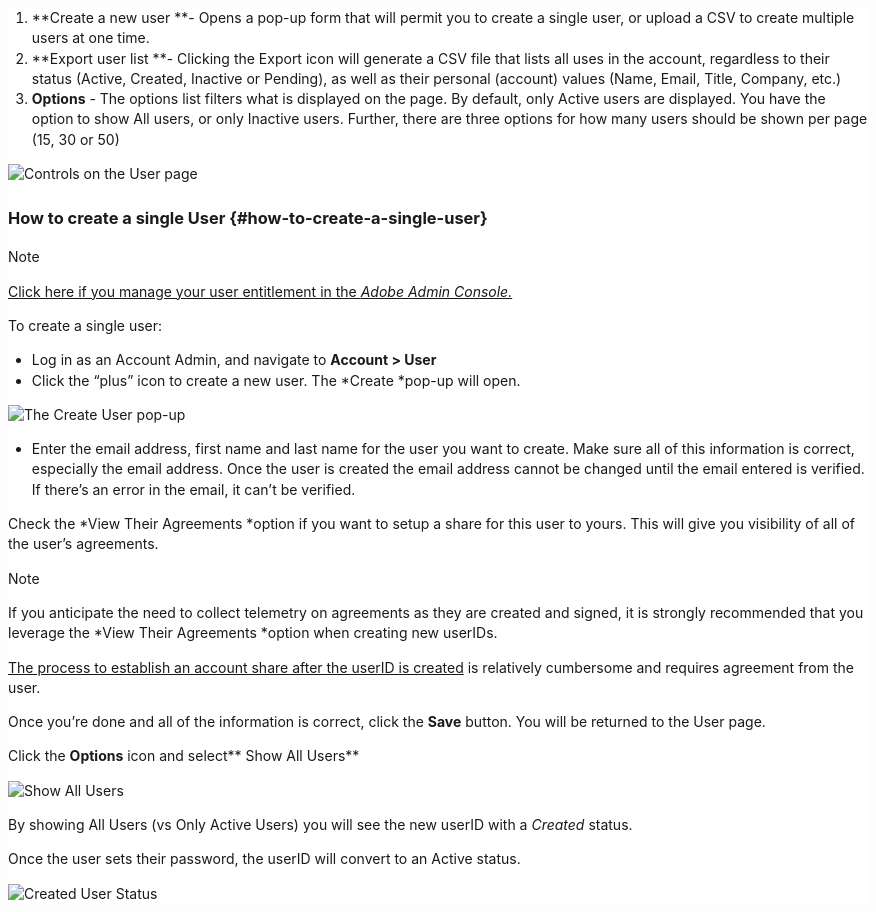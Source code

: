1. **Create a new user **- Opens a pop-up form that will permit you to create a single user, or upload a CSV to create multiple users at one time.
1. **Export user list **- Clicking the Export icon will generate a CSV file that lists all uses in the account, regardless to their status (Active, Created, Inactive or Pending), as well as their personal (account) values (Name, Email, Title, Company, etc.)
1. **Options** - The options list filters what is displayed on the page. By default, only Active users are displayed. You have the option to show All users, or only Inactive users. Further, there are three options for how many users should be shown per page (15, 30 or 50)

![Controls on the User page](assets/user-options.png) 

### How to create a single User {#how-to-create-a-single-user}

>[!NOTE]
>
>[Click here if you manage your user entitlement in the *Adobe Admin Console.*](https://helpx.adobe.com/enterprise/using/manage-users-individually.html#add-users)

To create a single user:

* Log in as an Account Admin, and navigate to **Account &gt; User**
* Click the “plus” icon to create a new user. The *Create *pop-up will open.

![The Create User pop-up](assets/user-create-user.png)

* Enter the email address, first name and last name for the user you want to create. Make sure all of this information is correct, especially the email address. Once the user is created the email address cannot be changed until the email entered is verified. If there’s an error in the email, it can’t be verified.

Check the *View Their Agreements *option if you want to setup a share for this user to yours. This will give you visibility of all of the user’s agreements.

>[!NOTE]
>
>If you anticipate the need to collect telemetry on agreements as they are created and signed, it is strongly recommended that you leverage the *View Their Agreements *option when creating new userIDs.
>
>[The process to establish an account share after the userID is created](https://helpx.adobe.com/sign/using/share-accounts.html) is relatively cumbersome and requires agreement from the user.

Once you’re done and all of the information is correct, click the **Save** button.  You will be returned to the User page.

Click the **Options** icon and select** Show All Users**

![Show All Users](assets/user-show-all.png)

By showing All Users (vs Only Active Users) you will see the new userID with a *Created* status.

Once the user sets their password, the userID will convert to an Active status.

![Created User Status](assets/user-created-user.png)
